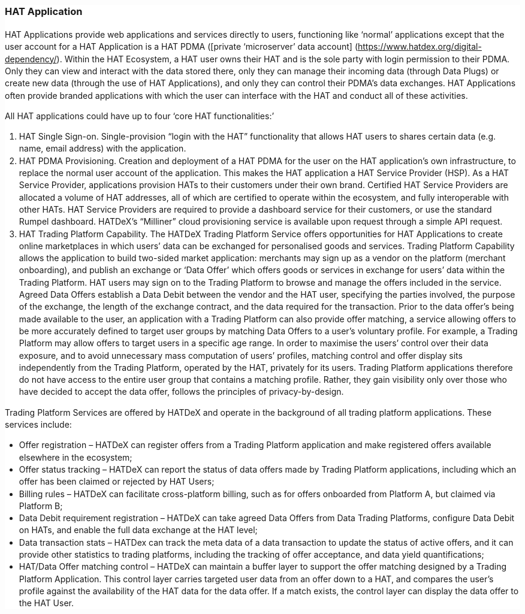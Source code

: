 ### HAT Application 

HAT Applications provide web applications and services directly to users, functioning like ‘normal’ applications except that the user account for a HAT Application is a HAT PDMA ([private ‘microserver’ data account] (https://www.hatdex.org/digital-dependency/). Within the HAT Ecosystem, a HAT user owns their HAT and is the sole party with login permission to their PDMA. Only they can view and interact with the data stored there, only they can manage their incoming data (through Data Plugs) or create new data (through the use of HAT Applications), and only they can control their PDMA’s data exchanges. HAT Applications often provide branded applications with which the user can interface with the HAT and conduct all of these activities. 

All HAT applications could have up to four ‘core HAT functionalities:’
   1.	HAT Single Sign-on. Single-provision “login with the HAT” functionality that allows HAT users to shares certain data (e.g. name, email address) with the application.
   2.	HAT PDMA Provisioning. Creation and deployment of a HAT PDMA for the user on the HAT application’s own infrastructure, to replace the normal user account of the application. This makes the HAT application a HAT Service Provider (HSP). As a HAT Service Provider, applications provision HATs to their customers under their own brand.  Certified HAT Service Providers are allocated a volume of HAT addresses, all of which are certified to operate within the ecosystem, and fully interoperable with other HATs. HAT Service Providers are required to provide a dashboard service for their customers, or use the standard Rumpel dashboard. HATDeX’s “Milliner” cloud provisioning service is available upon request through a simple API request.
   3.	HAT Trading Platform Capability. The HATDeX Trading Platform Service offers opportunities for HAT Applications to create online marketplaces in which users’ data can be exchanged for personalised goods and services. Trading Platform Capability allows the application to build two-sided market application: merchants may sign up as a vendor on the platform (merchant onboarding), and publish an exchange or ‘Data Offer’ which offers goods or services in exchange for users’ data within the Trading Platform. HAT users may sign on to the Trading Platform to browse and manage the offers included in the service. Agreed Data Offers establish a Data Debit between the vendor and the HAT user, specifying the parties involved, the purpose of the exchange, the length of the exchange contract, and the data required for the transaction. Prior to the data offer’s being made available to the user, an application with a Trading Platform can also provide offer matching, a service allowing offers to be more accurately defined to target user groups by matching Data Offers to a user’s voluntary profile. For example, a Trading Platform may allow offers to target users in a specific age range. In order to maximise the users’ control over their data exposure, and to avoid unnecessary mass computation of users’ profiles, matching control and offer display sits independently from the Trading Platform, operated by the HAT, privately for its users. Trading Platform applications therefore do not have access to the entire user group that contains a matching profile. Rather, they gain visibility only over those who have decided to accept the data offer, follows the principles of privacy-by-design.

Trading Platform Services are offered by HATDeX and operate in the background of all trading platform applications. These services include:
  * Offer registration – HATDeX can register offers from a Trading Platform application and make registered offers available elsewhere in the ecosystem;
  * Offer status tracking – HATDeX can report the status of data offers made by Trading Platform applications, including which an offer has been claimed or rejected by HAT Users;
  * Billing rules – HATDeX can facilitate cross-platform billing, such as for offers onboarded from Platform A, but claimed via Platform B;
  * Data Debit requirement registration – HATDeX can take agreed Data Offers from Data Trading Platforms, configure Data Debit on HATs, and enable the full data exchange at the HAT level;
  * Data transaction stats – HATDex can track the meta data of a data transaction to update the status of active offers, and it can provide other statistics to trading platforms, including the tracking of offer acceptance, and data yield quantifications;
  * HAT/Data Offer matching control – HATDeX can maintain a buffer layer to support the offer matching designed by a Trading Platform Application. This control layer carries targeted user data from an offer down to a HAT, and compares the user’s profile against the availability of the HAT data for the data offer. If a match exists, the control layer can display the data offer to the HAT User.
